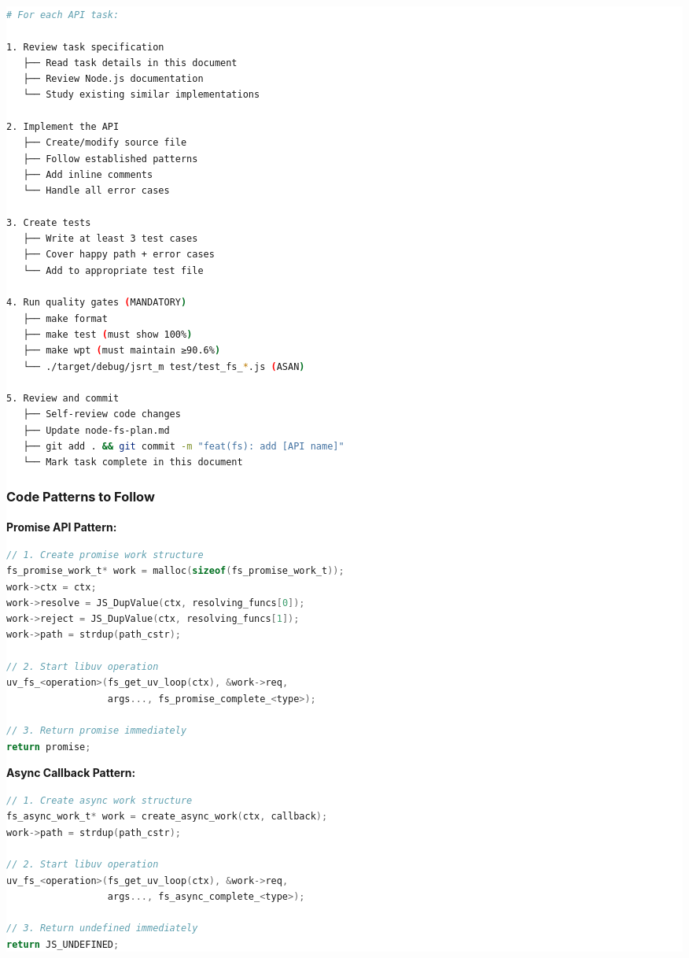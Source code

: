 ```bash
# For each API task:

1. Review task specification
   ├── Read task details in this document
   ├── Review Node.js documentation
   └── Study existing similar implementations

2. Implement the API
   ├── Create/modify source file
   ├── Follow established patterns
   ├── Add inline comments
   └── Handle all error cases

3. Create tests
   ├── Write at least 3 test cases
   ├── Cover happy path + error cases
   └── Add to appropriate test file

4. Run quality gates (MANDATORY)
   ├── make format
   ├── make test (must show 100%)
   ├── make wpt (must maintain ≥90.6%)
   └── ./target/debug/jsrt_m test/test_fs_*.js (ASAN)

5. Review and commit
   ├── Self-review code changes
   ├── Update node-fs-plan.md
   ├── git add . && git commit -m "feat(fs): add [API name]"
   └── Mark task complete in this document
```

### Code Patterns to Follow

**Promise API Pattern:**
```c
// 1. Create promise work structure
fs_promise_work_t* work = malloc(sizeof(fs_promise_work_t));
work->ctx = ctx;
work->resolve = JS_DupValue(ctx, resolving_funcs[0]);
work->reject = JS_DupValue(ctx, resolving_funcs[1]);
work->path = strdup(path_cstr);

// 2. Start libuv operation
uv_fs_<operation>(fs_get_uv_loop(ctx), &work->req,
                  args..., fs_promise_complete_<type>);

// 3. Return promise immediately
return promise;
```

**Async Callback Pattern:**
```c
// 1. Create async work structure
fs_async_work_t* work = create_async_work(ctx, callback);
work->path = strdup(path_cstr);

// 2. Start libuv operation
uv_fs_<operation>(fs_get_uv_loop(ctx), &work->req,
                  args..., fs_async_complete_<type>);

// 3. Return undefined immediately
return JS_UNDEFINED;
```

